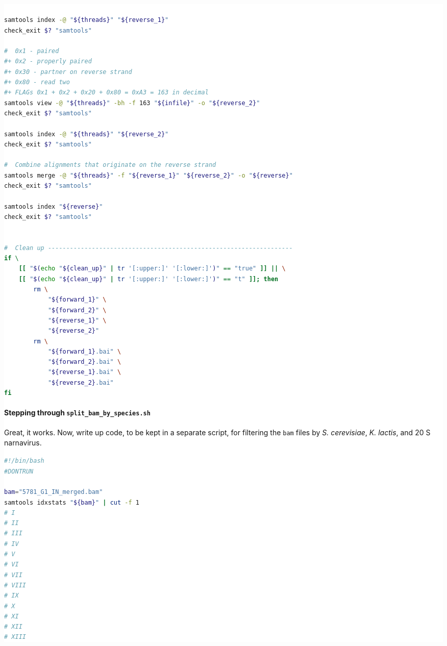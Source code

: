 ```bash

samtools index -@ "${threads}" "${reverse_1}"
check_exit $? "samtools"

#  0x1 - paired
#+ 0x2 - properly paired
#+ 0x30 - partner on reverse strand
#+ 0x80 - read two
#+ FLAGs 0x1 + 0x2 + 0x20 + 0x80 = 0xA3 = 163 in decimal
samtools view -@ "${threads}" -bh -f 163 "${infile}" -o "${reverse_2}"
check_exit $? "samtools"

samtools index -@ "${threads}" "${reverse_2}"
check_exit $? "samtools"

#  Combine alignments that originate on the reverse strand
samtools merge -@ "${threads}" -f "${reverse_1}" "${reverse_2}" -o "${reverse}"
check_exit $? "samtools"

samtools index "${reverse}"
check_exit $? "samtools"


#  Clean up -------------------------------------------------------------------
if \
    [[ "$(echo "${clean_up}" | tr '[:upper:]' '[:lower:]')" == "true" ]] || \
    [[ "$(echo "${clean_up}" | tr '[:upper:]' '[:lower:]')" == "t" ]]; then
        rm \
        	"${forward_1}" \
        	"${forward_2}" \
        	"${reverse_1}" \
        	"${reverse_2}"
        rm \
        	"${forward_1}.bai" \
        	"${forward_2}.bai" \
        	"${reverse_1}.bai" \
        	"${reverse_2}.bai"
fi
```

<a id="stepping-through-split_bam_by_speciessh"></a>
#### Stepping through `split_bam_by_species.sh`
Great, it works. Now, write up code, to be kept in a separate script, for filtering the `bam` files by *S. cerevisiae*, *K. lactis*, and 20 S narnavirus.
```bash
#!/bin/bash
#DONTRUN

bam="5781_G1_IN_merged.bam"
samtools idxstats "${bam}" | cut -f 1
# I
# II
# III
# IV
# V
# VI
# VII
# VIII
# IX
# X
# XI
# XII
# XIII
```